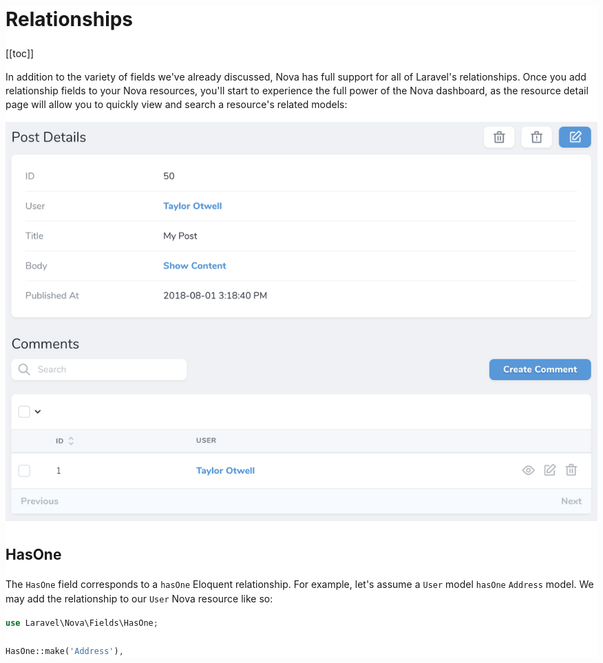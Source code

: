 # Relationships

[[toc]]

In addition to the variety of fields we've already discussed, Nova has full support for all of Laravel's relationships. Once you add relationship fields to your Nova resources, you'll start to experience the full power of the Nova dashboard, as the resource detail page will allow you to quickly view and search a resource's related models:

![Detail page Relationship](./img/detail-relationships.png)

## HasOne

The `HasOne` field corresponds to a `hasOne` Eloquent relationship. For example, let's assume a `User` model `hasOne` `Address` model. We may add the relationship to our `User` Nova resource like so:

```php
use Laravel\Nova\Fields\HasOne;

HasOne::make('Address'),
```
